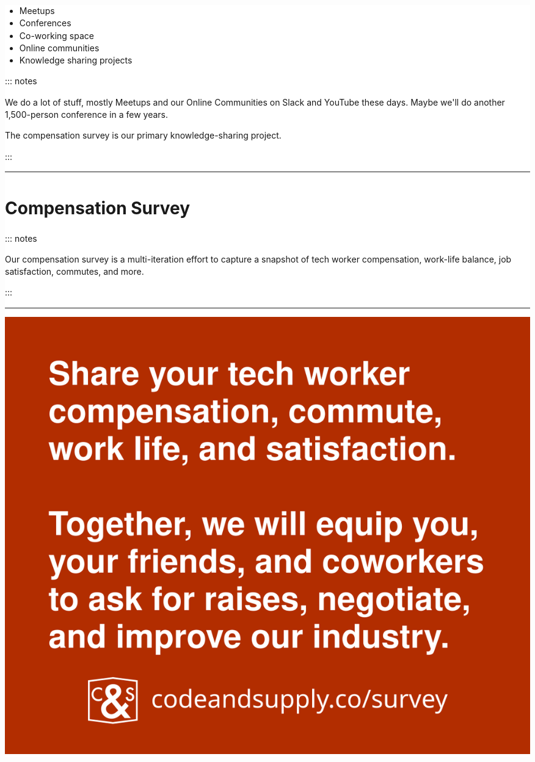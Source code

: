 * Meetups
* Conferences
* Co-working space
* Online communities
* Knowledge sharing projects

::: notes

We do a lot of stuff, mostly Meetups and our Online Communities on Slack and YouTube these days.
Maybe we'll do another 1,500-person conference in a few years.

The compensation survey is our primary knowledge-sharing project.

:::

---

# Compensation Survey

::: notes

Our compensation survey is a multi-iteration effort to capture a snapshot of
tech worker compensation, work-life balance, job satisfaction, commutes, and more.

:::

---

![C&S Comp Survey ad](codeandsupply_survey_600x500.svg)
